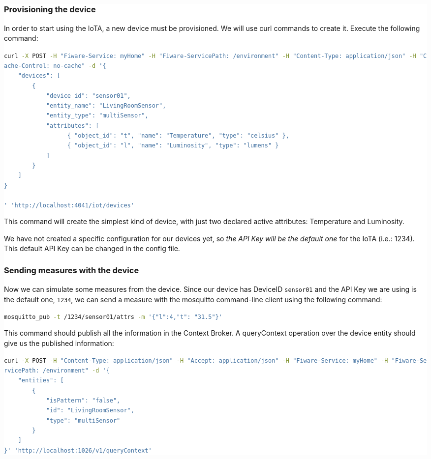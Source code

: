 ### Provisioning the device

In order to start using the IoTA, a new device must be provisioned. We will use curl commands to create it. Execute the
following command:

```bash
curl -X POST -H "Fiware-Service: myHome" -H "Fiware-ServicePath: /environment" -H "Content-Type: application/json" -H "Cache-Control: no-cache" -d '{
    "devices": [
        {
            "device_id": "sensor01",
            "entity_name": "LivingRoomSensor",
            "entity_type": "multiSensor",
            "attributes": [
                  { "object_id": "t", "name": "Temperature", "type": "celsius" },
                  { "object_id": "l", "name": "Luminosity", "type": "lumens" }
            ]
        }
    ]
}

' 'http://localhost:4041/iot/devices'
```

This command will create the simplest kind of device, with just two declared active attributes: Temperature and
Luminosity.

We have not created a specific configuration for our devices yet, so _the API Key will be the default one_ for the IoTA
(i.e.: 1234). This default API Key can be changed in the config file.

### Sending measures with the device

Now we can simulate some measures from the device. Since our device has DeviceID `sensor01` and the API Key we are using
is the default one, `1234`, we can send a measure with the mosquitto command-line client using the following command:

```bash
mosquitto_pub -t /1234/sensor01/attrs -m '{"l":4,"t": "31.5"}'
```

This command should publish all the information in the Context Broker. A queryContext operation over the device entity
should give us the published information:

```bash
curl -X POST -H "Content-Type: application/json" -H "Accept: application/json" -H "Fiware-Service: myHome" -H "Fiware-ServicePath: /environment" -d '{
    "entities": [
        {
            "isPattern": "false",
            "id": "LivingRoomSensor",
            "type": "multiSensor"
        }
    ]
}' 'http://localhost:1026/v1/queryContext'
```
